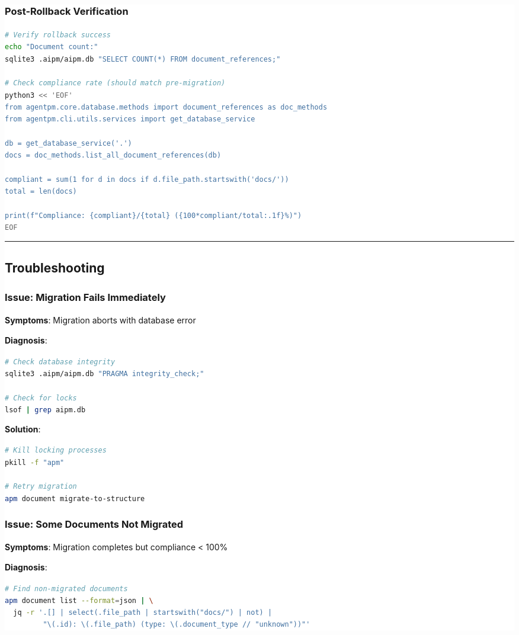 ### Post-Rollback Verification

```bash
# Verify rollback success
echo "Document count:"
sqlite3 .aipm/aipm.db "SELECT COUNT(*) FROM document_references;"

# Check compliance rate (should match pre-migration)
python3 << 'EOF'
from agentpm.core.database.methods import document_references as doc_methods
from agentpm.cli.utils.services import get_database_service

db = get_database_service('.')
docs = doc_methods.list_all_document_references(db)

compliant = sum(1 for d in docs if d.file_path.startswith('docs/'))
total = len(docs)

print(f"Compliance: {compliant}/{total} ({100*compliant/total:.1f}%)")
EOF
```

---

## Troubleshooting

### Issue: Migration Fails Immediately

**Symptoms**: Migration aborts with database error

**Diagnosis**:
```bash
# Check database integrity
sqlite3 .aipm/aipm.db "PRAGMA integrity_check;"

# Check for locks
lsof | grep aipm.db
```

**Solution**:
```bash
# Kill locking processes
pkill -f "apm"

# Retry migration
apm document migrate-to-structure
```

### Issue: Some Documents Not Migrated

**Symptoms**: Migration completes but compliance < 100%

**Diagnosis**:
```bash
# Find non-migrated documents
apm document list --format=json | \
  jq -r '.[] | select(.file_path | startswith("docs/") | not) | 
         "\(.id): \(.file_path) (type: \(.document_type // "unknown"))"'
```
